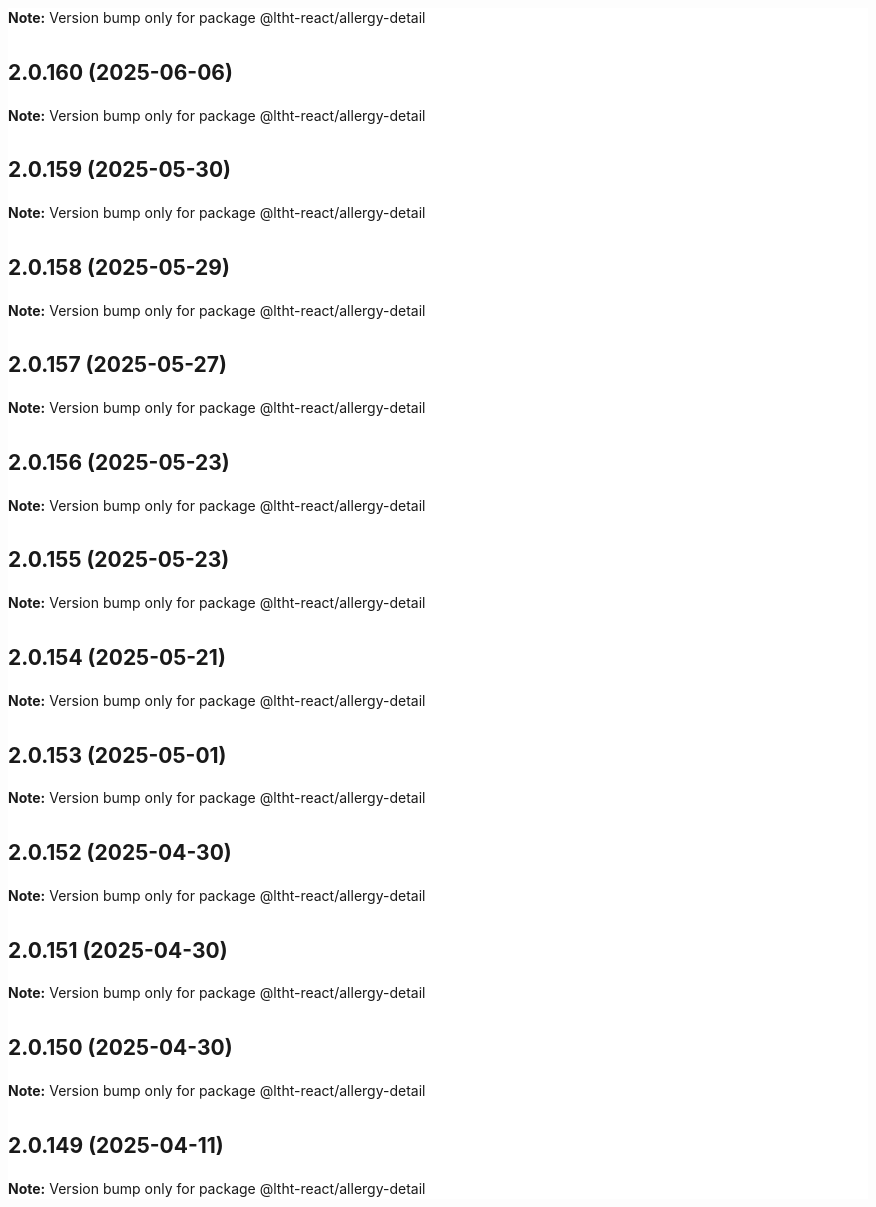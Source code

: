 **Note:** Version bump only for package @ltht-react/allergy-detail

## 2.0.160 (2025-06-06)

**Note:** Version bump only for package @ltht-react/allergy-detail

## 2.0.159 (2025-05-30)

**Note:** Version bump only for package @ltht-react/allergy-detail

## 2.0.158 (2025-05-29)

**Note:** Version bump only for package @ltht-react/allergy-detail

## 2.0.157 (2025-05-27)

**Note:** Version bump only for package @ltht-react/allergy-detail

## 2.0.156 (2025-05-23)

**Note:** Version bump only for package @ltht-react/allergy-detail

## 2.0.155 (2025-05-23)

**Note:** Version bump only for package @ltht-react/allergy-detail

## 2.0.154 (2025-05-21)

**Note:** Version bump only for package @ltht-react/allergy-detail

## 2.0.153 (2025-05-01)

**Note:** Version bump only for package @ltht-react/allergy-detail

## 2.0.152 (2025-04-30)

**Note:** Version bump only for package @ltht-react/allergy-detail

## 2.0.151 (2025-04-30)

**Note:** Version bump only for package @ltht-react/allergy-detail

## 2.0.150 (2025-04-30)

**Note:** Version bump only for package @ltht-react/allergy-detail

## 2.0.149 (2025-04-11)

**Note:** Version bump only for package @ltht-react/allergy-detail
